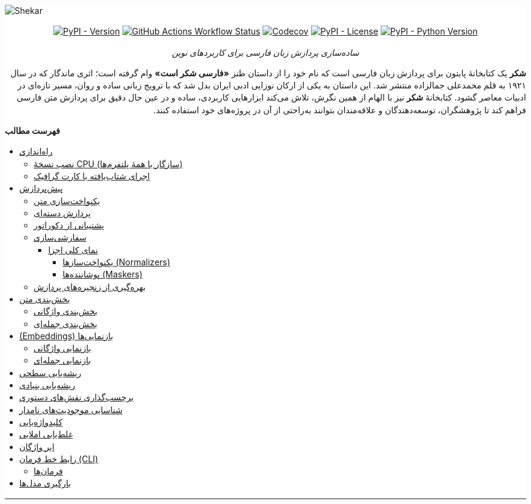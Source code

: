 
![Shekar](https://amirivojdan.io/wp-content/uploads/2025/01/shekar-lib.png)

<p align="center">
<a href="https://pypi.python.org/pypi/shekar" target="_blank"><img alt="PyPI - Version" src="https://img.shields.io/pypi/v/shekar?color=00A693"></a>
<a href="https://pypi.python.org/pypi/shekar" target="_blank"><img alt="GitHub Actions Workflow Status" src="https://img.shields.io/github/actions/workflow/status/amirivojdan/shekar/test.yml?color=00A693"></a>
<a href="https://pypi.python.org/pypi/shekar" target="_blank"><img alt="Codecov" src="https://img.shields.io/codecov/c/github/amirivojdan/shekar?color=00A693"></a>
<a href="https://pypi.python.org/pypi/shekar" target="_blank"><img alt="PyPI - License" src="https://img.shields.io/pypi/l/shekar?color=00A693"></a>
<a href="https://pypi.python.org/pypi/shekar" target="_blank"><img alt="PyPI - Python Version" src="https://img.shields.io/pypi/pyversions/shekar?color=00A693"></a>
</p>


<p align="center">
    <em>ساده‌سازی پردازش زبان فارسی برای کاربردهای نوین</em>
</p>


<div dir="rtl">
<b>شکر</b> یک کتابخانهٔ پایتون برای پردازش زبان فارسی است که نام خود را از داستان طنز <b>«فارسی شکر است»</b> وام گرفته است؛ اثری ماندگار که در سال ۱۹۲۱ به قلم محمدعلی جمالزاده منتشر شد. این داستان به یکی از ارکان نوزایی ادبی ایران بدل شد که با ترویج زبانی ساده و روان، مسیر تازه‌ای در ادبیات معاصر گشود. 
کتابخانهٔ <b>شکر</b> نیز با الهام از همین نگرش، تلاش می‌کند ابزارهایی کاربردی، ساده و در عین حال دقیق برای پردازش متن فارسی فراهم کند تا پژوهشگران، توسعه‌دهندگان و علاقه‌مندان بتوانند به‌راحتی از آن در پروژه‌های خود استفاده کنند.
</div>

**فهرست مطالب**

- [راه‌اندازی](#راهاندازی)
  - [نصب نسخهٔ CPU (سازگار با همهٔ پلتفرم‌ها)](#نصب-نسخهٔ-cpu-سازگار-با-همهٔ-پلتفرمها)
  - [اجرای شتاب‌یافته با کارت گرافیک](#اجرای-شتابیافته-با-کارت-گرافیک)
- [پیش‌پردازش](#پیشپردازش)
  - [یکنواخت‌سازی متن](#یکنواختسازی-متن)
  - [پردازش دسته‌ای](#پردازش-دستهای)
  - [پشتیبانی از دکوراتور](#پشتیبانی-از-دکوراتور)
  - [سفارشی‌سازی](#سفارشیسازی)
    - [نمای کلی اجزا](#نمای-کلی-اجزا)
      - [یکنواخت‌سازها (Normalizers)](#یکنواختسازها-normalizers)
      - [پوشاننده‌ها (Maskers)](#پوشانندهها-maskers)
  - [بهره‌گیری از زنجیره‌های پردازش](#بهرهگیری-از-زنجیرههای-پردازش)
- [بخش‌بندی متن](#بخشبندی-متن)
  - [بخش‌بندی واژگانی](#بخشبندی-واژگانی)
  - [بخش‌بندی جمله‌ای](#بخشبندی-جملهای)
- [(Embeddings) بازنمایی‌ها](#embeddings-بازنماییها)
  - [بازنمایی واژگانی](#بازنمایی-واژگانی)
  - [بازنمایی جمله‌ای](#بازنمایی-جملهای)
- [ریشه‌یابی سطحی](#ریشهیابی-سطحی)
- [ریشه‌یابی بنیادی](#ریشهیابی-بنیادی)
- [برچسب‌گذاری نقش‌های دستوری](#برچسبگذاری-نقشهای-دستوری)
- [شناسایی موجودیت‌های نامدار](#شناسایی-موجودیتهای-نامدار)
- [کلیدواژه‌یابی](#کلیدواژهیابی)
- [غلط‌یابی املایی](#غلطیابی-املایی)
- [ابر واژگان](#ابر-واژگان)
- [رابط خط فرمان (CLI)](#رابط-خط-فرمان-cli)
  - [فرمان‌ها](#فرمانها)
- [بارگیری مدل‌ها](#بارگیری-مدلها)

---